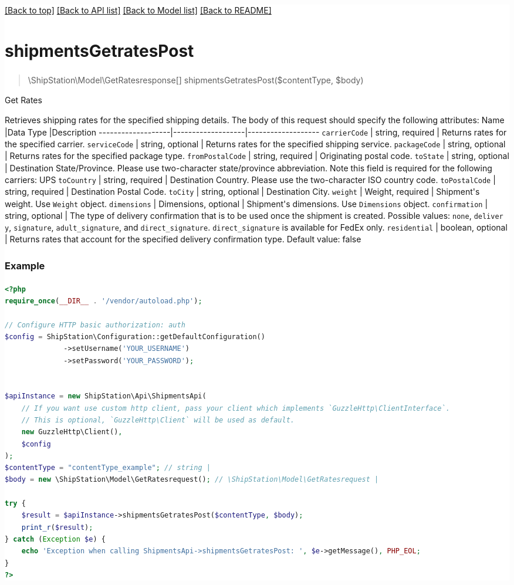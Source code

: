[[Back to top]](#) [[Back to API list]](../../README.md#documentation-for-api-endpoints) [[Back to Model list]](../../README.md#documentation-for-models) [[Back to README]](../../README.md)

# **shipmentsGetratesPost**
> \ShipStation\Model\GetRatesresponse[] shipmentsGetratesPost($contentType, $body)

Get Rates

Retrieves shipping rates for the specified shipping details.  The body of this request should specify the following attributes: Name               |Data Type          |Description -------------------|-------------------|-------------------  ``carrierCode`` | string, required | Returns rates for the specified carrier.  ``serviceCode`` | string, optional | Returns rates for the specified shipping service.  ``packageCode`` | string, optional | Returns rates for the specified package type.  ``fromPostalCode`` | string, required | Originating postal code.  ``toState`` | string, optional | Destination State/Province. Please use two-character state/province abbreviation. Note this field is required for the following carriers: UPS  ``toCountry`` | string, required | Destination Country.  Please use the two-character ISO country code.  ``toPostalCode`` | string, required | Destination Postal Code.  ``toCity`` | string, optional | Destination City.  ``weight`` | Weight, required | Shipment's weight.  Use ``Weight`` object.  ``dimensions`` | Dimensions, optional | Shipment's dimensions.  Use ``Dimensions`` object.   ``confirmation`` | string, optional | The type of delivery confirmation that is to be used once the shipment is created.  Possible values: ``none``, ``delivery``, ``signature``, ``adult_signature``, and ``direct_signature``.  ``direct_signature`` is available for FedEx only.  ``residential`` | boolean, optional | Returns rates that account for the specified delivery confirmation type. Default value: false

### Example
```php
<?php
require_once(__DIR__ . '/vendor/autoload.php');

// Configure HTTP basic authorization: auth
$config = ShipStation\Configuration::getDefaultConfiguration()
              ->setUsername('YOUR_USERNAME')
              ->setPassword('YOUR_PASSWORD');


$apiInstance = new ShipStation\Api\ShipmentsApi(
    // If you want use custom http client, pass your client which implements `GuzzleHttp\ClientInterface`.
    // This is optional, `GuzzleHttp\Client` will be used as default.
    new GuzzleHttp\Client(),
    $config
);
$contentType = "contentType_example"; // string | 
$body = new \ShipStation\Model\GetRatesrequest(); // \ShipStation\Model\GetRatesrequest | 

try {
    $result = $apiInstance->shipmentsGetratesPost($contentType, $body);
    print_r($result);
} catch (Exception $e) {
    echo 'Exception when calling ShipmentsApi->shipmentsGetratesPost: ', $e->getMessage(), PHP_EOL;
}
?>
```
